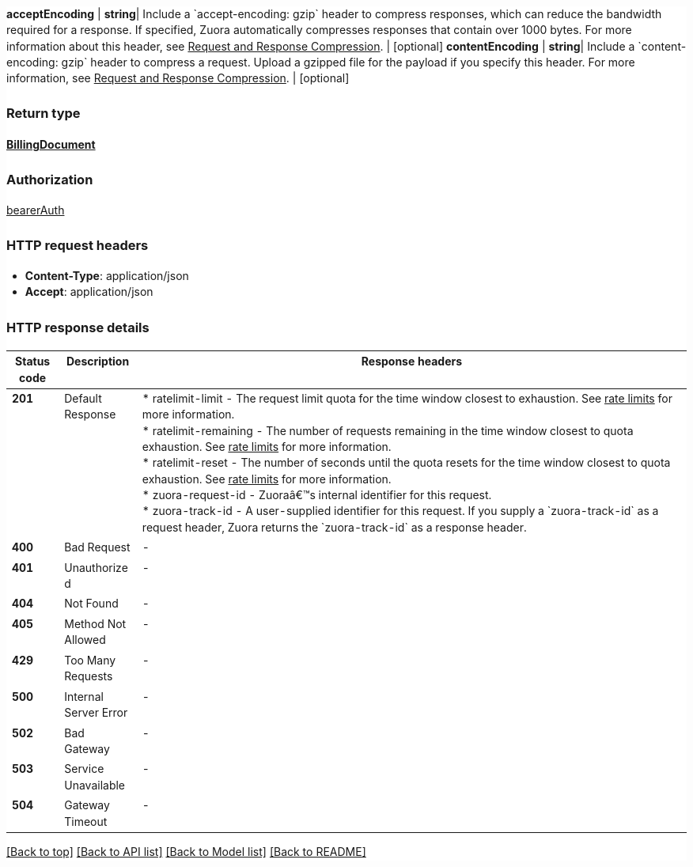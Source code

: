  **acceptEncoding** | **string**| Include a &#x60;accept-encoding: gzip&#x60; header to compress responses, which can reduce the bandwidth required for a response. If specified, Zuora automatically compresses responses that contain over 1000 bytes. For more information about this header, see [Request and Response Compression](https://www.zuora.com/developer/api-references/quickstart-api/tag/Request-and-Response-Compression/). | [optional] 
 **contentEncoding** | **string**| Include a &#x60;content-encoding: gzip&#x60; header to compress a request. Upload a gzipped file for the payload if you specify this header. For more information, see [Request and Response Compression](https://www.zuora.com/developer/api-references/quickstart-api/tag/Request-and-Response-Compression/). | [optional] 

### Return type

[**BillingDocument**](BillingDocument.md)

### Authorization

[bearerAuth](../README.md#bearerAuth)

### HTTP request headers

- **Content-Type**: application/json
- **Accept**: application/json


### HTTP response details
| Status code | Description | Response headers |
|-------------|-------------|------------------|
| **201** | Default Response |  * ratelimit-limit - The request limit quota for the time window closest to exhaustion. See [rate limits](https://www.zuora.com/developer/rest-api/general-concepts/rate-concurrency-limits/#rate-limits) for more information. <br>  * ratelimit-remaining - The number of requests remaining in the time window closest to quota exhaustion. See [rate limits](https://www.zuora.com/developer/rest-api/general-concepts/rate-concurrency-limits/#rate-limits) for more information. <br>  * ratelimit-reset - The number of seconds until the quota resets for the time window closest to quota exhaustion. See [rate limits](https://www.zuora.com/developer/rest-api/general-concepts/rate-concurrency-limits/#rate-limits) for more information. <br>  * zuora-request-id - Zuoraâ€™s internal identifier for this request. <br>  * zuora-track-id - A user-supplied identifier for this request. If you supply a &#x60;zuora-track-id&#x60; as a request header, Zuora returns the &#x60;zuora-track-id&#x60; as a response header.  <br>  |
| **400** | Bad Request |  -  |
| **401** | Unauthorized |  -  |
| **404** | Not Found |  -  |
| **405** | Method Not Allowed |  -  |
| **429** | Too Many Requests |  -  |
| **500** | Internal Server Error |  -  |
| **502** | Bad Gateway |  -  |
| **503** | Service Unavailable |  -  |
| **504** | Gateway Timeout |  -  |

[[Back to top]](#)
[[Back to API list]](../README.md#documentation-for-api-endpoints)
[[Back to Model list]](../README.md#documentation-for-models)
[[Back to README]](../README.md)

